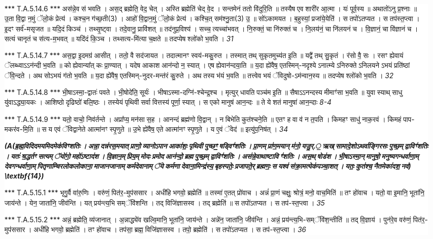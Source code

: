 *** T.A.5.14.6 ***
अस॑न्ने॒व स॑ भवति । अस॒द् ब्रह्मेति॒ वेद॒ चेत् ।  अस्ति ब्रह्मेति॑ चेद् वे॒द । सन्तमेनं ततो वि॑दुरि॒ति ॥ तस्यैष एव शारी॑र आ॒त्मा । यः॑ पूर्व॒स्य ॥ अथातो॑ऽनु प्र॒श्नाः ॥ उ॒ता वि॒द्वा न॒मुं ॅलो॒कं प्रेत्य॑ । कश्च॒न ग॑च्छ॒ती(3) । आहो॑ वि॒द्वान॒मुं ॅलो॒कं प्रेत्य॑ । कश्चि॒त् सम॑श्नु॒ता(3) उ॒ ॥ सो॑ऽकामयत ।  ब॒हुस्यां॒ प्रजा॑ये॒येति॑ । स तपो॑ऽतप्यत । स तप॑स्त॒प्त्वा । इ॒दꣳ सर्व॑-मसृजत ॥ यदि॒दं किञ्च॑ । तथ्सृ॒ष्ट्वा । तदे॒वानु॒ प्रावि॑शत् ॥ तद॑नुप्र॒विश्य॑ । सच्च॒ त्यच्चा॑भवत् । नि॒रुक्तं॒ चा नि॑रुक्तं च ।  नि॒लय॑नं॒ चा नि॑लयनं च । वि॒ज्ञानं॒ चा वि॑ज्ञानं च । सत्यं चानृतं च स॑त्य-म॒भवत् ॥ यदि॑दं कि॒ञ्च ।  तथ्सत्य-मि॑त्या च॒क्षते ॥ तदप्येष श्लो॑को भ॒वति ।  _31_


                
                
*** T.A.5.14.7 ***
अस॒द्वा इ॒दमग्र॑ आसीत् । ततो॒ वै सद॑जायत ।  तदात्मानꣳ स्वय॑-मकु॒रुत । तस्मात् तथ् सुकृतमुच्य॑त इ॒ति ॥ यद्वै॑ तथ् सु॒कृतं । र॑सो वै॒ सः । रसꣳ ह्येवायं ॅलब्ध्वाऽऽन॑न्दी भ॒वति ॥ को ह्येवान्या᳚त् कः प्रा॒ण्यात् । यदेष आकाश आन॑न्दो न॒ स्यात् । एष ह्येवान॑न्दया॒ति ॥ य॒दा ह्ये॑वैष॒ एतस्मिन्-नदृश्ये ऽनात्म्ये ऽनिरुक्ते ऽनिलयने ऽभयं  प्रति॑ष्ठां ॅवि॒न्दते । अथ सोऽभयं ग॑तो भ॒वति ॥  य॒दा ह्ये॑वैष॒ एतस्मिन्-नुदर-मन्त॑रं कु॒रुते ।  अथ तस्य भ॑यं भ॒वति ॥ तत्त्वेव भयं ॅविदुषो-ऽम॑न्वान॒स्य ॥  तदप्येष श्लो॑को भ॒वति ।  _32_


                
                
*** T.A.5.14.8 ***
भी॒षाऽस्मा॒-द्वातः॑ पवते । भी॒षोदे॑ति॒ सूर्यः॑ ।  भीषाऽस्मा-दग्नि॑-श्चेन्द्र॒श्च । मृत्युर् धावति पञ्च॑म इ॒ति ॥ सैषाऽऽनन्दस्य मीमाꣳ॑सा भ॒वति ॥ युवा स्याथ् साधु यु॑वाऽद्ध्या॒यकः । आशिष्ठो दृढिष्ठो॑ बलि॒ष्ठः । तस्येयं पृथिवी सर्वा वित्तस्य॑ पूर्णा॒ स्यात् ।  स एको मानुष॑ आन॒न्दः ॥ ते ये शतं मानुषा॑ आन॒न्दाः  _8-4_


                
                
*** T.A.5.14.9 ***
यतो॒ वाचो॒ निव॑र्तन्ते । अप्रा᳚प्य॒ मन॑सा स॒ह । आनन्दं ब्रह्म॑णो वि॒द्वान् । न बिभेति कुत॑श्चने॒ति ॥ एतꣳ ह वा व॑ न त॒पति । किमहꣳ साधु॑ नाक॒रवं । किमहं पाप-मकर॑व-मि॒ति ॥  स य एवं ॅविद्वानेते आत्मा॑नꣳ स्पृ॒णुते ॥  उ॒भे ह्ये॑वैष॒ एते आत्मा॑नꣳ स्पृ॒णुते ।  य ए॒वं ॅवेद॑ ॥ इत्यु॑प॒निष॑त् ।  _34_


                
                


***(A(ब्र॒ह्म॒विदिदमयमिदमेक॑विꣳशतिः ।  अन्ना॒ दन्न॑रस॒मयात् प्राणो॒ व्यानोऽपान आका॑शः॒ पृथिवी पुच्छꣳ॒॒ षड्विꣳ॑शतिः ।  प्रा॒णम् प्रा॑ण॒मयान् म॑नो॒ यजु॒र्.॒ ऋख् सामादे॒शोऽथर्वाङ्गिरसः पुच्छ॒म् द्वाविꣳ॑शतिः ।  यतः॑ श्र॒द्धर्तꣳ सत्यम् ॅयो॑गो॒ महो॑ऽष्टाद॑श । वि॒ज्ञान॒म् प्रिय॒म् मोदः प्रमोद आन॑न्दो॒ ब्रह्म पुच्छ॒म् द्वाविꣳ॑शतिः ।  अस॑न्ने॒वाथाष्टावि ꣳ॑शतिः । अस॒थ् षोड॑श ।  भी॒षाऽस्मा॒न् मानुषो॒ मनुष्यगन्धर्वाणा॒म् देवगन्धर्वाणा॒म् पितृणाम्चिरलोकलोकाना॒ माजानजानाम् कर्मदेवानाम् ॅये कर्मणा देवाना॒मिन्द्र॑स्य॒ बृहस्पतेः॒ प्रजापते॒र् ब्रह्मणः॒ स यश्व॑ संक्रा॒मत्येक॑पञ्चा॒शत् ।  यतः॒ कुत॑श्च॒ नैतमेका॑दश॒ नव॑) \textbf{14})***


*** T.A.5.15.1 ***
भृगु॒र्वै वा॑रु॒णिः । वरु॑णं॒ पित॑र॒-मुप॑ससार । अधी॑हि भगवो॒ ब्रह्मेति॑ ॥ तस्मा॑ ए॒तत् प्रो॑वाच । अन्नं॑ प्रा॒णं चक्षुः॒ श्रोत्रं॒ मनो॒ वाच॒मिति॑ ॥  तꣳ हो॑वाच । यतो॒ वा इ॒मानि॒ भूता॑नि॒ जाय॑न्ते ।  येन॒ जाता॑नि॒ जीव॑न्ति । यत् प्रय॑न्त्य॒भि सम्ॅवि॑शन्ति ।  तद् विजि॑ज्ञासस्व । तद् ब्रह्मेति॑ ॥  स तपो॑ऽतप्यत । स तप॑-स्त॒प्त्वा ।  _35_


                
                
*** T.A.5.15.2 ***
अन्नं॒ ब्रह्मेति॒ व्य॑जानात् । अ॒न्नाद्ध्ये॑व खल्वि॒मानि॒ भूता॑नि॒ जाय॑न्ते । अन्ने॑न॒ जाता॑नि॒ जीव॑न्ति । अन्नं॒ प्रय॑न्त्य॒भि-सम्ॅवि॑श॒न्तीति॑ ॥ तद् वि॒ज्ञाय॑ । पुन॑रे॒व वरु॑णं॒ पित॑र॒-मुप॑ससार । अधी॑हि भगवो॒ ब्रह्मेति॑ । तꣳ हो॑वाच । तप॑सा॒ ब्रह्म॒ विजि॑ज्ञासस्व ।  तपो॒ ब्रह्मेति॑ । स तपो॑ऽतप्यत । स तप॑-स्त॒प्त्वा ।  _36_
